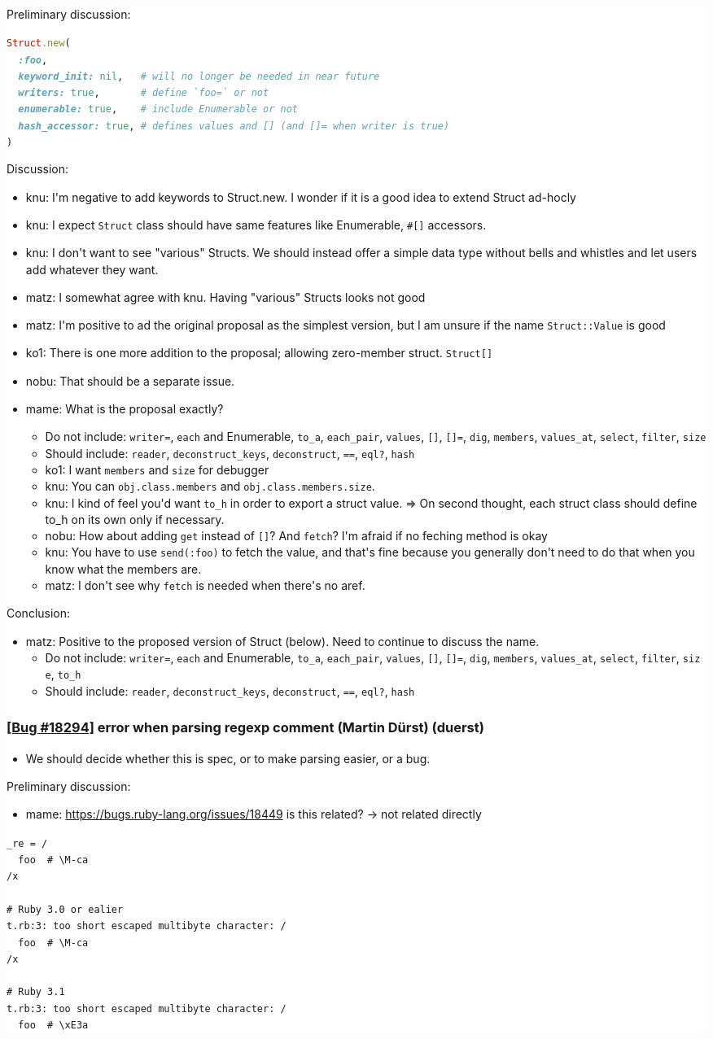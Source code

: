 Preliminary discussion:

```ruby
Struct.new(
  :foo,
  keyword_init: nil,   # will no longer be needed in near future
  writers: true,       # define `foo=` or not
  enumerable: true,    # include Enumerable or not
  hash_accessor: true, # defines values and [] (and []= when writer is true)
)
```

Discussion:

* knu: I'm negative to add keywords to Struct.new. I wonder if it is a good idea to extend Struct ad-hocly
* knu: I expect `Struct` class should have same features like Enumerable, `#[]` accessors.
* knu: I don't want to see "various" Structs.  We should instead offer a simple data type without bells and whistles and let users add whatever they want.
* matz: I somewhat agree with knu. Having "various" Structs looks not good
* matz: I'm positive to ad the original proposal as the simplest version, but I am unsure if the name `Struct::Value` is good
* ko1: There is one more addition to the proposal; allowing zero-member struct. `Struct[]`
* nobu: That should be a separate issue.

* mame: What is the proposal exactly?
  * Do not include: `writer=`, `each` and Enumerable, `to_a`, `each_pair`, `values`, `[]`, `[]=`, `dig`, `members`, `values_at`, `select`, `filter`, `size`
  * Should include: `reader`, `deconstruct_keys`, `deconstruct`, `==`, `eql?`, `hash`
  * ko1: I want `members` and `size` for debugger
  * knu: You can `obj.class.members` and `obj.class.members.size`.
  * knu: I kind of feel you'd want `to_h` in order to export a struct value. => On second thought, each struct class should define to_h on its own only if necessary.
  * nobu: How about adding `get` instead of `[]`? And `fetch`? I'm afraid if no feching method is okay
  * knu: You have to use `send(:foo)` to fetch the value, and that's fine because you generally don't need to do that when you know what the members are.
  * matz: I don't see why `fetch` is needed when there's no aref.

Conclusion:

* matz: Positive to the proposed version of Struct (below). Need to continue to discuss the name.
  * Do not include: `writer=`, `each` and Enumerable, `to_a`, `each_pair`, `values`, `[]`, `[]=`, `dig`, `members`, `values_at`, `select`, `filter`, `size`, `to_h`
  * Should include: `reader`, `deconstruct_keys`, `deconstruct`, `==`, `eql?`, `hash`

### [[Bug #18294]](https://bugs.ruby-lang.org/issues/18294) error when parsing regexp comment (Martin Dürst) (duerst)

- We should decide whether this is spec, or to make parsing easier, or a bug.

Preliminary discussion:

* mame: https://bugs.ruby-lang.org/issues/18449 is this related? -> not related directly

```ruby=
_re = /
  foo  # \M-ca
/x

# Ruby 3.0 or ealier
t.rb:3: too short escaped multibyte character: /
  foo  # \M-ca
/x

# Ruby 3.1
t.rb:3: too short escaped multibyte character: /
  foo  # \xE3a
```